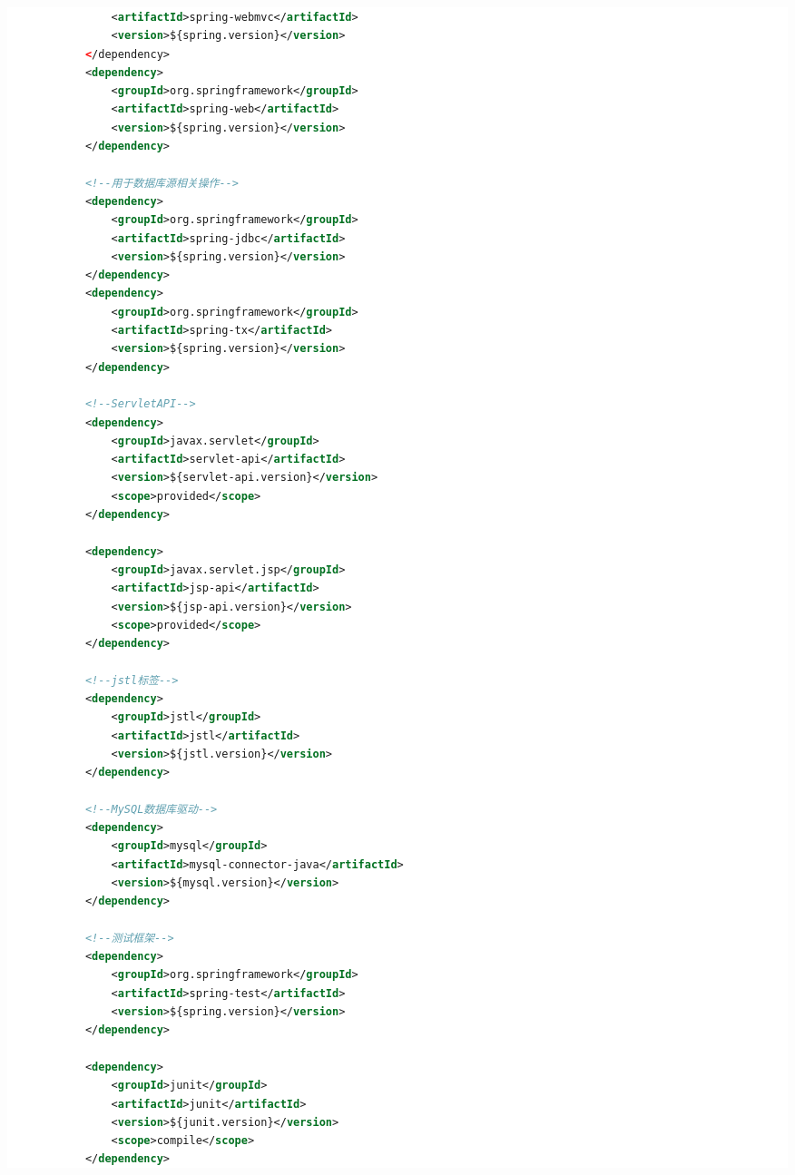 ```xml
                <artifactId>spring-webmvc</artifactId>
                <version>${spring.version}</version>
            </dependency>
            <dependency>
                <groupId>org.springframework</groupId>
                <artifactId>spring-web</artifactId>
                <version>${spring.version}</version>
            </dependency>

            <!--用于数据库源相关操作-->
            <dependency>
                <groupId>org.springframework</groupId>
                <artifactId>spring-jdbc</artifactId>
                <version>${spring.version}</version>
            </dependency>
            <dependency>
                <groupId>org.springframework</groupId>
                <artifactId>spring-tx</artifactId>
                <version>${spring.version}</version>
            </dependency>

            <!--ServletAPI-->
            <dependency>
                <groupId>javax.servlet</groupId>
                <artifactId>servlet-api</artifactId>
                <version>${servlet-api.version}</version>
                <scope>provided</scope>
            </dependency>

            <dependency>
                <groupId>javax.servlet.jsp</groupId>
                <artifactId>jsp-api</artifactId>
                <version>${jsp-api.version}</version>
                <scope>provided</scope>
            </dependency>

            <!--jstl标签-->
            <dependency>
                <groupId>jstl</groupId>
                <artifactId>jstl</artifactId>
                <version>${jstl.version}</version>
            </dependency>

            <!--MySQL数据库驱动-->
            <dependency>
                <groupId>mysql</groupId>
                <artifactId>mysql-connector-java</artifactId>
                <version>${mysql.version}</version>
            </dependency>

            <!--测试框架-->
            <dependency>
                <groupId>org.springframework</groupId>
                <artifactId>spring-test</artifactId>
                <version>${spring.version}</version>
            </dependency>

            <dependency>
                <groupId>junit</groupId>
                <artifactId>junit</artifactId>
                <version>${junit.version}</version>
                <scope>compile</scope>
            </dependency>
```